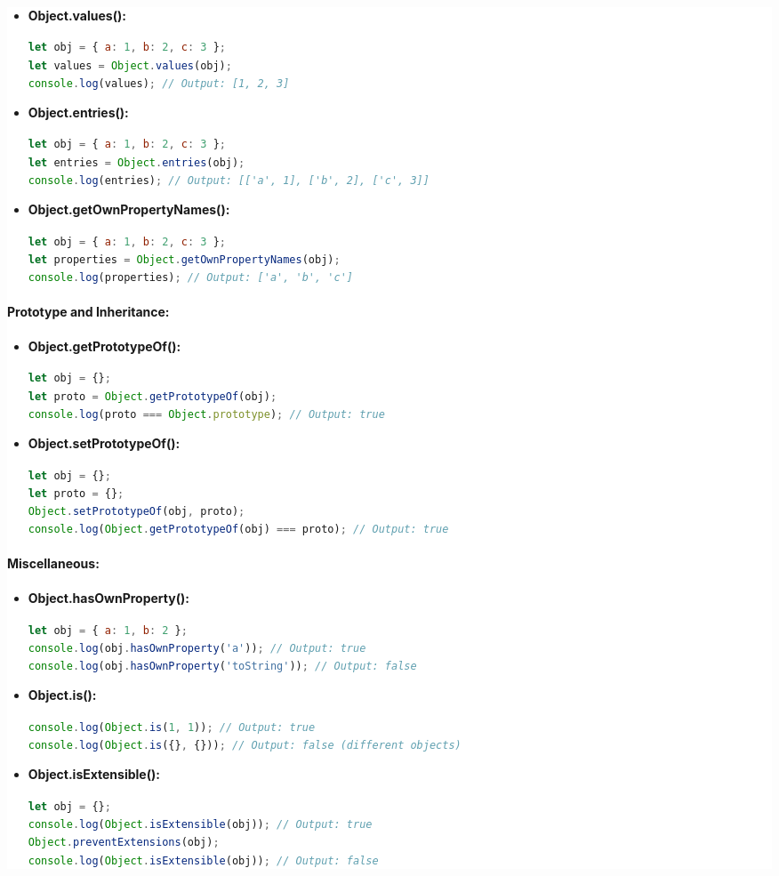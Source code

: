 - **Object.values():**
  ```javascript
  let obj = { a: 1, b: 2, c: 3 };
  let values = Object.values(obj);
  console.log(values); // Output: [1, 2, 3]
  ```

- **Object.entries():**
  ```javascript
  let obj = { a: 1, b: 2, c: 3 };
  let entries = Object.entries(obj);
  console.log(entries); // Output: [['a', 1], ['b', 2], ['c', 3]]
  ```

- **Object.getOwnPropertyNames():**
  ```javascript
  let obj = { a: 1, b: 2, c: 3 };
  let properties = Object.getOwnPropertyNames(obj);
  console.log(properties); // Output: ['a', 'b', 'c']
  ```

#### Prototype and Inheritance:
- **Object.getPrototypeOf():**
  ```javascript
  let obj = {};
  let proto = Object.getPrototypeOf(obj);
  console.log(proto === Object.prototype); // Output: true
  ```

- **Object.setPrototypeOf():**
  ```javascript
  let obj = {};
  let proto = {};
  Object.setPrototypeOf(obj, proto);
  console.log(Object.getPrototypeOf(obj) === proto); // Output: true
  ```

#### Miscellaneous:
- **Object.hasOwnProperty():**
  ```javascript
  let obj = { a: 1, b: 2 };
  console.log(obj.hasOwnProperty('a')); // Output: true
  console.log(obj.hasOwnProperty('toString')); // Output: false
  ```

- **Object.is():**
  ```javascript
  console.log(Object.is(1, 1)); // Output: true
  console.log(Object.is({}, {})); // Output: false (different objects)
  ```

- **Object.isExtensible():**
  ```javascript
  let obj = {};
  console.log(Object.isExtensible(obj)); // Output: true
  Object.preventExtensions(obj);
  console.log(Object.isExtensible(obj)); // Output: false
  ```
